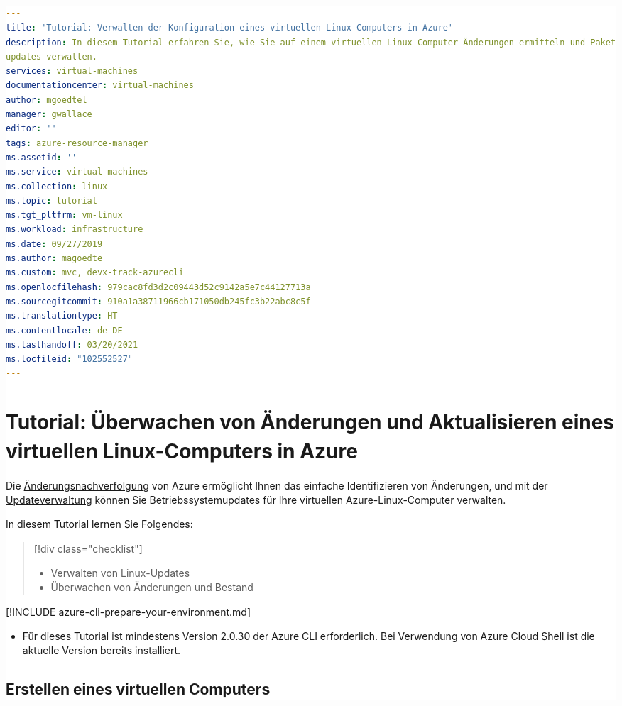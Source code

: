 ```yaml
---
title: 'Tutorial: Verwalten der Konfiguration eines virtuellen Linux-Computers in Azure'
description: In diesem Tutorial erfahren Sie, wie Sie auf einem virtuellen Linux-Computer Änderungen ermitteln und Paketupdates verwalten.
services: virtual-machines
documentationcenter: virtual-machines
author: mgoedtel
manager: gwallace
editor: ''
tags: azure-resource-manager
ms.assetid: ''
ms.service: virtual-machines
ms.collection: linux
ms.topic: tutorial
ms.tgt_pltfrm: vm-linux
ms.workload: infrastructure
ms.date: 09/27/2019
ms.author: magoedte
ms.custom: mvc, devx-track-azurecli
ms.openlocfilehash: 979cac8fd3d2c09443d52c9142a5e7c44127713a
ms.sourcegitcommit: 910a1a38711966cb171050db245fc3b22abc8c5f
ms.translationtype: HT
ms.contentlocale: de-DE
ms.lasthandoff: 03/20/2021
ms.locfileid: "102552527"
---
```

# <a name="tutorial-monitor-changes-and-update-a-linux-virtual-machine-in-azure"></a>Tutorial: Überwachen von Änderungen und Aktualisieren eines virtuellen Linux-Computers in Azure

Die [Änderungsnachverfolgung](../../automation/change-tracking/overview.md) von Azure ermöglicht Ihnen das einfache Identifizieren von Änderungen, und mit der [Updateverwaltung](../../automation/update-management/overview.md) können Sie Betriebssystemupdates für Ihre virtuellen Azure-Linux-Computer verwalten.

In diesem Tutorial lernen Sie Folgendes:

> [!div class="checklist"]
> * Verwalten von Linux-Updates
> * Überwachen von Änderungen und Bestand

[!INCLUDE [azure-cli-prepare-your-environment.md](../../../includes/azure-cli-prepare-your-environment.md)]

- Für dieses Tutorial ist mindestens Version 2.0.30 der Azure CLI erforderlich. Bei Verwendung von Azure Cloud Shell ist die aktuelle Version bereits installiert.

## <a name="create-vm"></a>Erstellen eines virtuellen Computers
